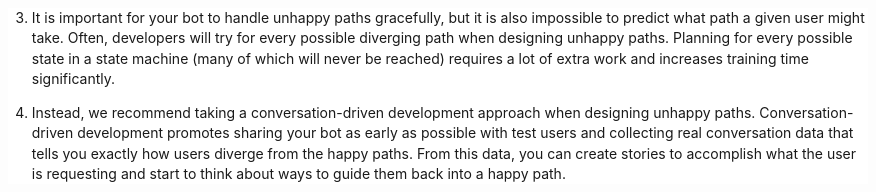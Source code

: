 3.  It is important for your bot to handle unhappy paths gracefully, but it is also impossible to predict what path a given user might take. Often, developers will try for every possible diverging path when designing unhappy paths. Planning for every possible state in a state machine (many of which will never be reached) requires a lot of extra work and increases training time significantly.

4.  Instead, we recommend taking a conversation-driven development approach when designing unhappy paths. Conversation-driven development promotes sharing your bot as early as possible with test users and collecting real conversation data that tells you exactly how users diverge from the happy paths. From this data, you can create stories to accomplish what the user is requesting and start to think about ways to guide them back into a happy path.
